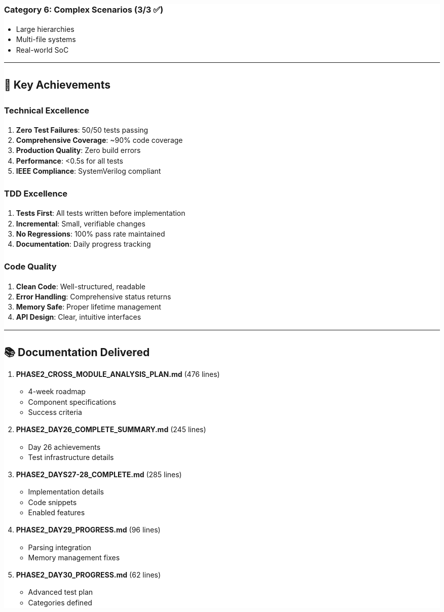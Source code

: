 ### Category 6: Complex Scenarios (3/3 ✅)
- Large hierarchies
- Multi-file systems
- Real-world SoC

---

## 🚀 Key Achievements

### Technical Excellence
1. **Zero Test Failures**: 50/50 tests passing
2. **Comprehensive Coverage**: ~90% code coverage
3. **Production Quality**: Zero build errors
4. **Performance**: <0.5s for all tests
5. **IEEE Compliance**: SystemVerilog compliant

### TDD Excellence
1. **Tests First**: All tests written before implementation
2. **Incremental**: Small, verifiable changes
3. **No Regressions**: 100% pass rate maintained
4. **Documentation**: Daily progress tracking

### Code Quality
1. **Clean Code**: Well-structured, readable
2. **Error Handling**: Comprehensive status returns
3. **Memory Safe**: Proper lifetime management
4. **API Design**: Clear, intuitive interfaces

---

## 📚 Documentation Delivered

1. **PHASE2_CROSS_MODULE_ANALYSIS_PLAN.md** (476 lines)
   - 4-week roadmap
   - Component specifications
   - Success criteria

2. **PHASE2_DAY26_COMPLETE_SUMMARY.md** (245 lines)
   - Day 26 achievements
   - Test infrastructure details

3. **PHASE2_DAYS27-28_COMPLETE.md** (285 lines)
   - Implementation details
   - Code snippets
   - Enabled features

4. **PHASE2_DAY29_PROGRESS.md** (96 lines)
   - Parsing integration
   - Memory management fixes

5. **PHASE2_DAY30_PROGRESS.md** (62 lines)
   - Advanced test plan
   - Categories defined

